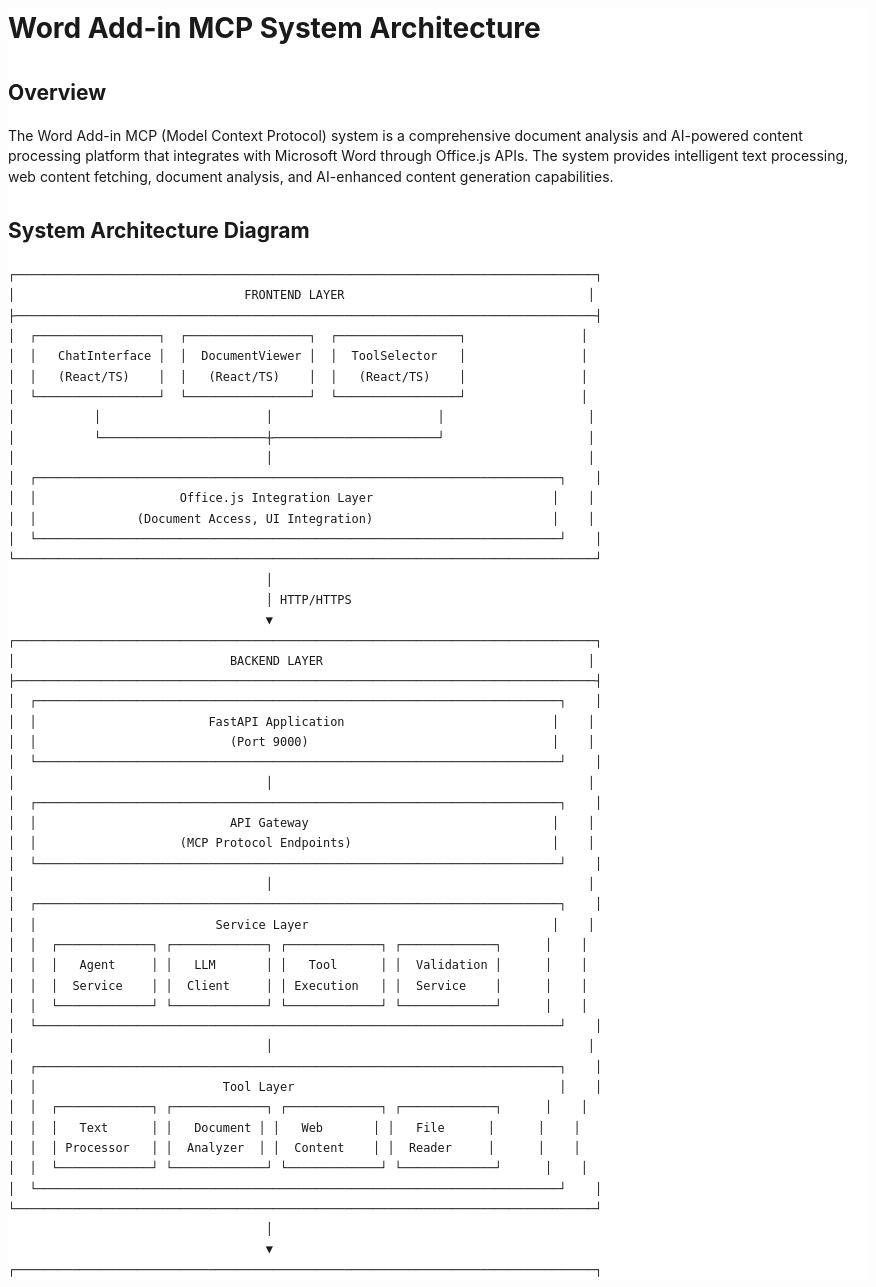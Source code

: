 # Word Add-in MCP System Architecture

## Overview

The Word Add-in MCP (Model Context Protocol) system is a comprehensive document analysis and AI-powered content processing platform that integrates with Microsoft Word through Office.js APIs. The system provides intelligent text processing, web content fetching, document analysis, and AI-enhanced content generation capabilities.

## System Architecture Diagram

```
┌─────────────────────────────────────────────────────────────────────────────────┐
│                                FRONTEND LAYER                                  │
├─────────────────────────────────────────────────────────────────────────────────┤
│  ┌─────────────────┐  ┌─────────────────┐  ┌─────────────────┐                │
│  │   ChatInterface │  │  DocumentViewer │  │  ToolSelector   │                │
│  │   (React/TS)    │  │   (React/TS)    │  │   (React/TS)    │                │
│  └─────────────────┘  └─────────────────┘  └─────────────────┘                │
│           │                       │                       │                    │
│           └───────────────────────┼───────────────────────┘                    │
│                                   │                                            │
│  ┌─────────────────────────────────────────────────────────────────────────┐    │
│  │                    Office.js Integration Layer                         │    │
│  │              (Document Access, UI Integration)                         │    │
│  └─────────────────────────────────────────────────────────────────────────┘    │
└─────────────────────────────────────────────────────────────────────────────────┘
                                    │
                                    │ HTTP/HTTPS
                                    ▼
┌─────────────────────────────────────────────────────────────────────────────────┐
│                              BACKEND LAYER                                     │
├─────────────────────────────────────────────────────────────────────────────────┤
│  ┌─────────────────────────────────────────────────────────────────────────┐    │
│  │                        FastAPI Application                             │    │
│  │                           (Port 9000)                                  │    │
│  └─────────────────────────────────────────────────────────────────────────┘    │
│                                   │                                            │
│  ┌─────────────────────────────────────────────────────────────────────────┐    │
│  │                           API Gateway                                  │    │
│  │                    (MCP Protocol Endpoints)                            │    │
│  └─────────────────────────────────────────────────────────────────────────┘    │
│                                   │                                            │
│  ┌─────────────────────────────────────────────────────────────────────────┐    │
│  │                         Service Layer                                  │    │
│  │  ┌─────────────┐ ┌─────────────┐ ┌─────────────┐ ┌─────────────┐      │    │
│  │  │   Agent     │ │   LLM       │ │   Tool      │ │  Validation │      │    │
│  │  │  Service    │ │  Client     │ │ Execution   │ │  Service    │      │    │
│  │  └─────────────┘ └─────────────┘ └─────────────┘ └─────────────┘      │    │
│  └─────────────────────────────────────────────────────────────────────────┘    │
│                                   │                                            │
│  ┌─────────────────────────────────────────────────────────────────────────┐    │
│  │                          Tool Layer                                     │    │
│  │  ┌─────────────┐ ┌─────────────┐ ┌─────────────┐ ┌─────────────┐      │    │
│  │  │   Text      │ │   Document │ │   Web       │ │   File      │      │    │
│  │  │ Processor   │ │  Analyzer  │ │  Content    │ │  Reader     │      │    │
│  │  └─────────────┘ └─────────────┘ └─────────────┘ └─────────────┘      │    │
│  └─────────────────────────────────────────────────────────────────────────┘    │
└─────────────────────────────────────────────────────────────────────────────────┘
                                    │
                                    ▼
┌─────────────────────────────────────────────────────────────────────────────────┐
```